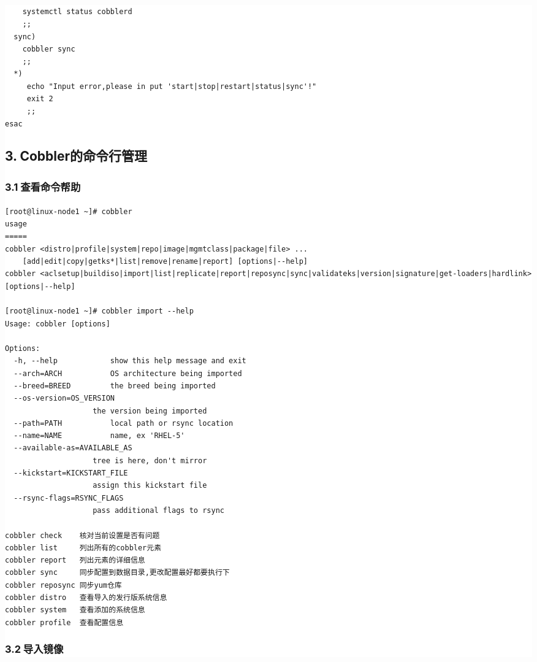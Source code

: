     	systemctl status cobblerd 
    	;;
      sync)
    	cobbler sync
    	;;
      *)
     	 echo "Input error,please in put 'start|stop|restart|status|sync'!"
     	 exit 2
     	 ;;
	esac


## 3. Cobbler的命令行管理 ##
### 3.1 查看命令帮助 ###
	[root@linux-node1 ~]# cobbler
	usage
	=====
	cobbler <distro|profile|system|repo|image|mgmtclass|package|file> ... 
        [add|edit|copy|getks*|list|remove|rename|report] [options|--help]
	cobbler <aclsetup|buildiso|import|list|replicate|report|reposync|sync|validateks|version|signature|get-loaders|hardlink> [options|--help]  

	[root@linux-node1 ~]# cobbler import --help
	Usage: cobbler [options]

	Options:
	  -h, --help            show this help message and exit
	  --arch=ARCH           OS architecture being imported
	  --breed=BREED         the breed being imported
	  --os-version=OS_VERSION
                        the version being imported
	  --path=PATH           local path or rsync location
	  --name=NAME           name, ex 'RHEL-5'
	  --available-as=AVAILABLE_AS
                        tree is here, don't mirror
	  --kickstart=KICKSTART_FILE
                        assign this kickstart file
	  --rsync-flags=RSYNC_FLAGS
                        pass additional flags to rsync

	cobbler check    核对当前设置是否有问题
	cobbler list     列出所有的cobbler元素
	cobbler report   列出元素的详细信息
	cobbler sync     同步配置到数据目录,更改配置最好都要执行下
	cobbler reposync 同步yum仓库
	cobbler distro   查看导入的发行版系统信息
	cobbler system   查看添加的系统信息
	cobbler profile  查看配置信息


### 3.2 导入镜像 ###
